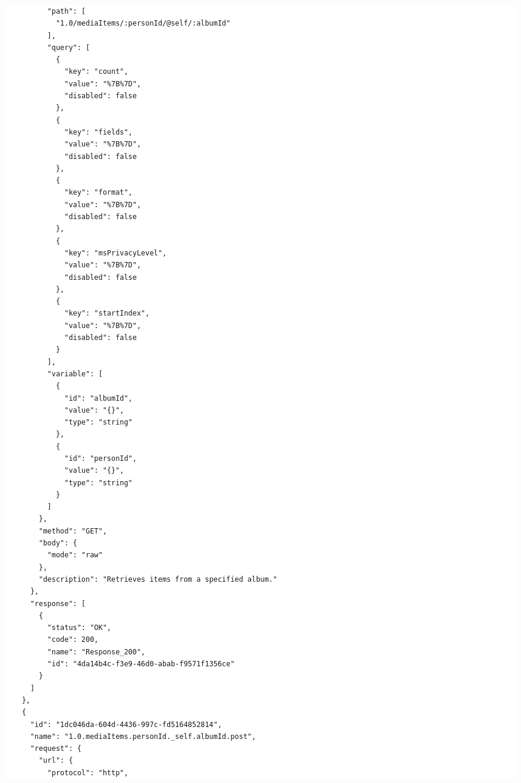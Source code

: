               "path": [
                "1.0/mediaItems/:personId/@self/:albumId"
              ],
              "query": [
                {
                  "key": "count",
                  "value": "%7B%7D",
                  "disabled": false
                },
                {
                  "key": "fields",
                  "value": "%7B%7D",
                  "disabled": false
                },
                {
                  "key": "format",
                  "value": "%7B%7D",
                  "disabled": false
                },
                {
                  "key": "msPrivacyLevel",
                  "value": "%7B%7D",
                  "disabled": false
                },
                {
                  "key": "startIndex",
                  "value": "%7B%7D",
                  "disabled": false
                }
              ],
              "variable": [
                {
                  "id": "albumId",
                  "value": "{}",
                  "type": "string"
                },
                {
                  "id": "personId",
                  "value": "{}",
                  "type": "string"
                }
              ]
            },
            "method": "GET",
            "body": {
              "mode": "raw"
            },
            "description": "Retrieves items from a specified album."
          },
          "response": [
            {
              "status": "OK",
              "code": 200,
              "name": "Response_200",
              "id": "4da14b4c-f3e9-46d0-abab-f9571f1356ce"
            }
          ]
        },
        {
          "id": "1dc046da-604d-4436-997c-fd5164852814",
          "name": "1.0.mediaItems.personId._self.albumId.post",
          "request": {
            "url": {
              "protocol": "http",